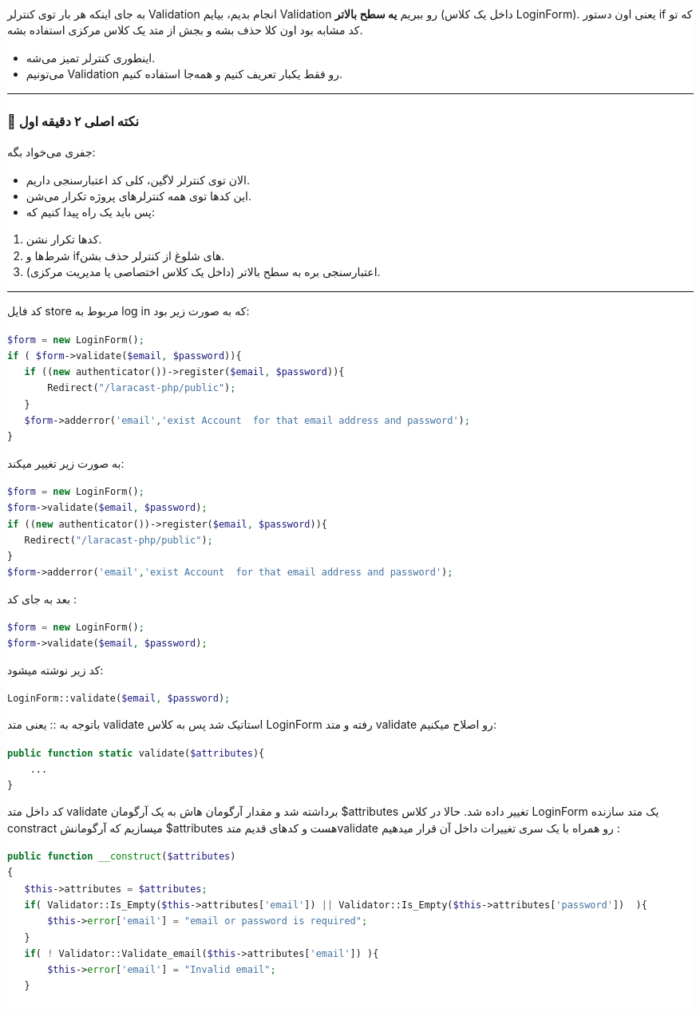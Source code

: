 به جای اینکه هر بار توی کنترلر Validation انجام بدیم، بیایم Validation رو ببریم **یه سطح بالاتر** (داخل یک کلاس LoginForm). یعنی اون دستور if که تو کد مشابه بود اون کلا حذف بشه و بجش از متد یک کلاس مرکزی استفاده بشه.
- اینطوری کنترلر تمیز می‌شه.
- می‌تونیم Validation رو فقط یکبار تعریف کنیم و همه‌جا استفاده کنیم.

---
### 🔑 نکته اصلی ۲ دقیقه اول

جفری می‌خواد بگه:
- الان توی کنترلر لاگین، کلی کد اعتبارسنجی داریم.
- این کدها توی همه کنترلرهای پروژه تکرار می‌شن.
- پس باید یک راه پیدا کنیم که:
1. کدها تکرار نشن.
2. شرط‌ها و ifهای شلوغ از کنترلر حذف بشن.
3. اعتبارسنجی بره به سطح بالاتر (داخل یک کلاس اختصاصی یا مدیریت مرکزی).
 ---
کد فایل store مربوط به log in  که به صورت زیر بود:
 ```php
 $form = new LoginForm();
 if ( $form->validate($email, $password)){  
    if ((new authenticator())->register($email, $password)){  
        Redirect("/laracast-php/public");  
    }  
    $form->adderror('email','exist Account  for that email address and password');  
}
 ```
به صورت زیر تغییر میکند:
 ```php
 $form = new LoginForm();
 $form->validate($email, $password);
if ((new authenticator())->register($email, $password)){  
	Redirect("/laracast-php/public");  
}  
$form->adderror('email','exist Account  for that email address and password');  
 ```
بعد به جای کد :
 ```php
 $form = new LoginForm();
 $form->validate($email, $password);
 ```
کد زیر نوشته میشود:
 ```php
 LoginForm::validate($email, $password);
 ```
باتوجه به :: یعنی متد validate استاتیک شد پس به کلاس LoginForm رفته و متد validate رو اصلاح میکنیم:
 ```php
 public function static validate($attributes){
	 ...
 }
 ```
کد داخل متد validate برداشته شد و مقدار آرگومان هاش به یک آرگومان $attributes تغییر داده شد.
حالا در کلاس LoginForm یک متد سازنده constract میسازیم که آرگومانش $attributes هست و  کدهای قدیم متدvalidate رو  همراه با یک سری تغییرات داخل آن قرار میدهیم :
 ```php
 public function __construct($attributes)  
{  
    $this->attributes = $attributes;  
	if( Validator::Is_Empty($this->attributes['email']) || Validator::Is_Empty($this->attributes['password'])  ){  
	    $this->error['email'] = "email or password is required";  
	}  
	if( ! Validator::Validate_email($this->attributes['email']) ){  
	    $this->error['email'] = "Invalid email";  
	}  
	  
 ```